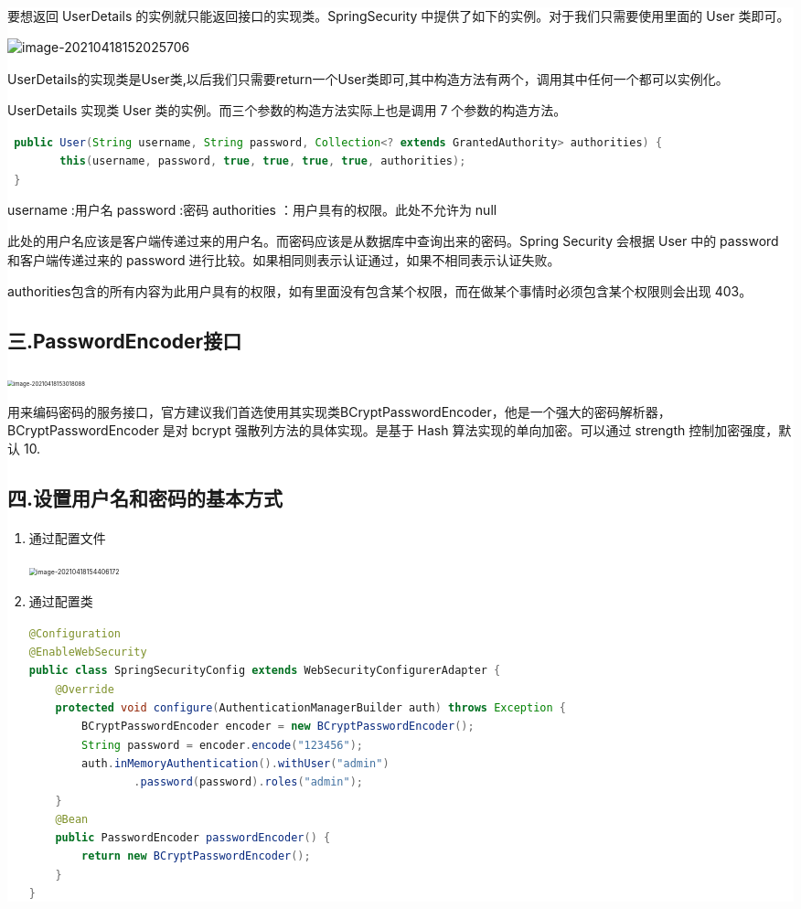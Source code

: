 要想返回 UserDetails 的实例就只能返回接口的实现类。SpringSecurity 中提供了如下的实例。对于我们只需要使用里面的 User 类即可。

![image-20210418152025706](/Library/Java学习文件/笔记整理/SpringSecurity.assets/image-20210418152025706.png)

UserDetails的实现类是User类,以后我们只需要return一个User类即可,其中构造方法有两个，调用其中任何一个都可以实例化。

UserDetails 实现类 User 类的实例。而三个参数的构造方法实际上也是调用 7 个参数的构造方法。

```java
 public User(String username, String password, Collection<? extends GrantedAuthority> authorities) {
        this(username, password, true, true, true, true, authorities);
 }
```

username :用户名  password :密码  authorities ：用户具有的权限。此处不允许为 null

此处的用户名应该是客户端传递过来的用户名。而密码应该是从数据库中查询出来的密码。Spring Security 会根据 User 中的 password 和客户端传递过来的 password 进行比较。如果相同则表示认证通过，如果不相同表示认证失败。

authorities包含的所有内容为此用户具有的权限，如有里面没有包含某个权限，而在做某个事情时必须包含某个权限则会出现 403。

## 三.PasswordEncoder接口

<img src="/Library/Java学习文件/笔记整理/SpringSecurity.assets/image-20210418153018088.png" alt="image-20210418153018088" style="zoom:43%;" />

用来编码密码的服务接口，官方建议我们首选使用其实现类BCryptPasswordEncoder，他是一个强大的密码解析器，BCryptPasswordEncoder 是对 bcrypt 强散列方法的具体实现。是基于 Hash 算法实现的单向加密。可以通过 strength 控制加密强度，默认 10.



## 四.设置用户名和密码的基本方式

1. 通过配置文件

   <img src="/Library/Java学习文件/笔记整理/SpringSecurity.assets/image-20210418154406172.png" alt="image-20210418154406172" style="zoom:50%;" />

2. 通过配置类

   ```java
   @Configuration
   @EnableWebSecurity
   public class SpringSecurityConfig extends WebSecurityConfigurerAdapter {
       @Override
       protected void configure(AuthenticationManagerBuilder auth) throws Exception {
           BCryptPasswordEncoder encoder = new BCryptPasswordEncoder();
           String password = encoder.encode("123456");
           auth.inMemoryAuthentication().withUser("admin")
                   .password(password).roles("admin");
       }
       @Bean
       public PasswordEncoder passwordEncoder() {
           return new BCryptPasswordEncoder();
       }
   }
   ```

